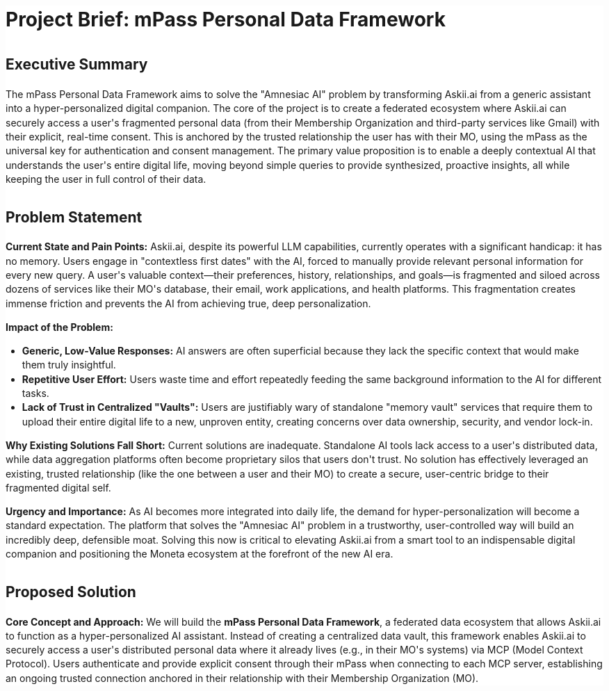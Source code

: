 # Project Brief: mPass Personal Data Framework

## Executive Summary

The mPass Personal Data Framework aims to solve the "Amnesiac AI" problem by transforming Askii.ai from a generic assistant into a hyper-personalized digital companion. The core of the project is to create a federated ecosystem where Askii.ai can securely access a user's fragmented personal data (from their Membership Organization and third-party services like Gmail) with their explicit, real-time consent. This is anchored by the trusted relationship the user has with their MO, using the mPass as the universal key for authentication and consent management. The primary value proposition is to enable a deeply contextual AI that understands the user's entire digital life, moving beyond simple queries to provide synthesized, proactive insights, all while keeping the user in full control of their data.

## Problem Statement

**Current State and Pain Points:**
Askii.ai, despite its powerful LLM capabilities, currently operates with a significant handicap: it has no memory. Users engage in "contextless first dates" with the AI, forced to manually provide relevant personal information for every new query. A user's valuable context—their preferences, history, relationships, and goals—is fragmented and siloed across dozens of services like their MO's database, their email, work applications, and health platforms. This fragmentation creates immense friction and prevents the AI from achieving true, deep personalization.

**Impact of the Problem:**
- **Generic, Low-Value Responses:** AI answers are often superficial because they lack the specific context that would make them truly insightful.
- **Repetitive User Effort:** Users waste time and effort repeatedly feeding the same background information to the AI for different tasks.
- **Lack of Trust in Centralized "Vaults":** Users are justifiably wary of standalone "memory vault" services that require them to upload their entire digital life to a new, unproven entity, creating concerns over data ownership, security, and vendor lock-in.

**Why Existing Solutions Fall Short:**
Current solutions are inadequate. Standalone AI tools lack access to a user's distributed data, while data aggregation platforms often become proprietary silos that users don't trust. No solution has effectively leveraged an existing, trusted relationship (like the one between a user and their MO) to create a secure, user-centric bridge to their fragmented digital self.

**Urgency and Importance:**
As AI becomes more integrated into daily life, the demand for hyper-personalization will become a standard expectation. The platform that solves the "Amnesiac AI" problem in a trustworthy, user-controlled way will build an incredibly deep, defensible moat. Solving this now is critical to elevating Askii.ai from a smart tool to an indispensable digital companion and positioning the Moneta ecosystem at the forefront of the new AI era.

## Proposed Solution

**Core Concept and Approach:**
We will build the **mPass Personal Data Framework**, a federated data ecosystem that allows Askii.ai to function as a hyper-personalized AI assistant. Instead of creating a centralized data vault, this framework enables Askii.ai to securely access a user's distributed personal data where it already lives (e.g., in their MO's systems) via MCP (Model Context Protocol). Users authenticate and provide explicit consent through their mPass when connecting to each MCP server, establishing an ongoing trusted connection anchored in their relationship with their Membership Organization (MO).
